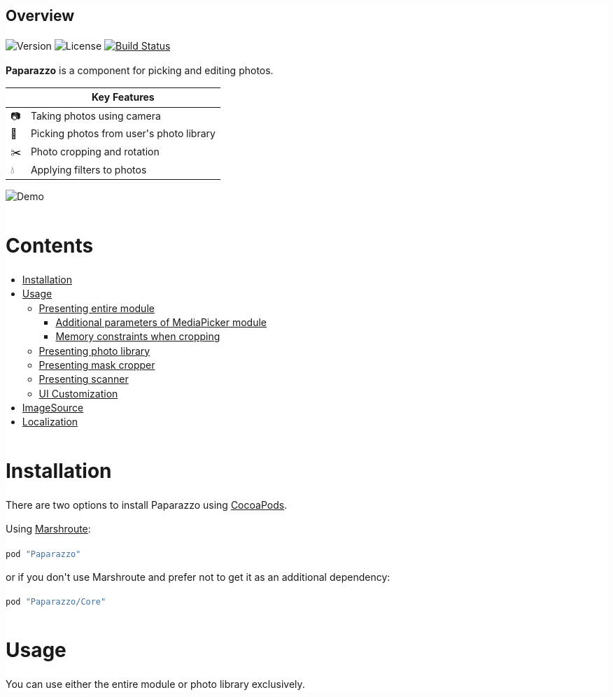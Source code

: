 ## Overview

![Version](https://cocoapod-badges.herokuapp.com/v/Paparazzo/badge.png)
![License](https://img.shields.io/badge/license-MIT-blue.svg)
[![Build Status](https://travis-ci.org/avito-tech/Paparazzo.svg?branch=master)](https://travis-ci.org/avito-tech/Paparazzo)

**Paparazzo** is a component for picking and editing photos.

|            | Key Features                             |
|------------|------------------------------------------|
| :camera:   | Taking photos using camera               |
| :iphone:   | Picking photos from user's photo library |
| :scissors: | Photo cropping and rotation              |
| :droplet: | Applying filters to photos                |

![Demo](PaparazzoDemo.gif)

# Contents

* [Installation](#installation)
* [Usage](#usage)
  * [Presenting entire module](#present-whole-module)
    * [Additional parameters of MediaPicker module](#MediaPickerModule)
    * [Memory constraints when cropping](#memory-constraints)
  * [Presenting photo library](#present-gallery)
  * [Presenting mask cropper](#present-maskCropper)
  * [Presenting scanner](#present-scanner)
  * [UI Customization](#ui-customization)
* [ImageSource](#ImageSource)
* [Localization](#localization)

# <a name="installation" />Installation
There are two options to install Paparazzo using [CocoaPods](http://cocoapods.org).

Using [Marshroute](https://github.com/avito-tech/Marshroute):

```ruby
pod "Paparazzo"
```

or if you don't use Marshroute and prefer not to get it as an additional dependency:

```ruby
pod "Paparazzo/Core"
```

# <a name="usage" />Usage
You can use either the entire module or photo library exclusively.
